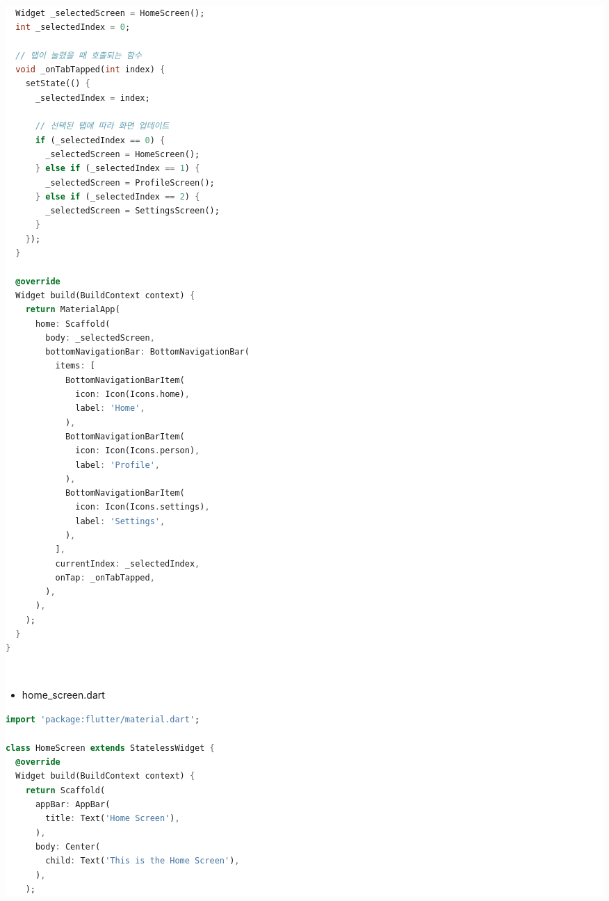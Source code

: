 ```dart
  Widget _selectedScreen = HomeScreen();
  int _selectedIndex = 0;

  // 탭이 눌렸을 때 호출되는 함수
  void _onTabTapped(int index) {
    setState(() {
      _selectedIndex = index;

      // 선택된 탭에 따라 화면 업데이트
      if (_selectedIndex == 0) {
        _selectedScreen = HomeScreen();
      } else if (_selectedIndex == 1) {
        _selectedScreen = ProfileScreen();
      } else if (_selectedIndex == 2) {
        _selectedScreen = SettingsScreen();
      }
    });
  }

  @override
  Widget build(BuildContext context) {
    return MaterialApp(
      home: Scaffold(
        body: _selectedScreen,
        bottomNavigationBar: BottomNavigationBar(
          items: [
            BottomNavigationBarItem(
              icon: Icon(Icons.home),
              label: 'Home',
            ),
            BottomNavigationBarItem(
              icon: Icon(Icons.person),
              label: 'Profile',
            ),
            BottomNavigationBarItem(
              icon: Icon(Icons.settings),
              label: 'Settings',
            ),
          ],
          currentIndex: _selectedIndex,
          onTap: _onTabTapped,
        ),
      ),
    );
  }
}
```
<br>

* home_screen.dart <br>
```dart
import 'package:flutter/material.dart';

class HomeScreen extends StatelessWidget {
  @override
  Widget build(BuildContext context) {
    return Scaffold(
      appBar: AppBar(
        title: Text('Home Screen'),
      ),
      body: Center(
        child: Text('This is the Home Screen'),
      ),
    );
```